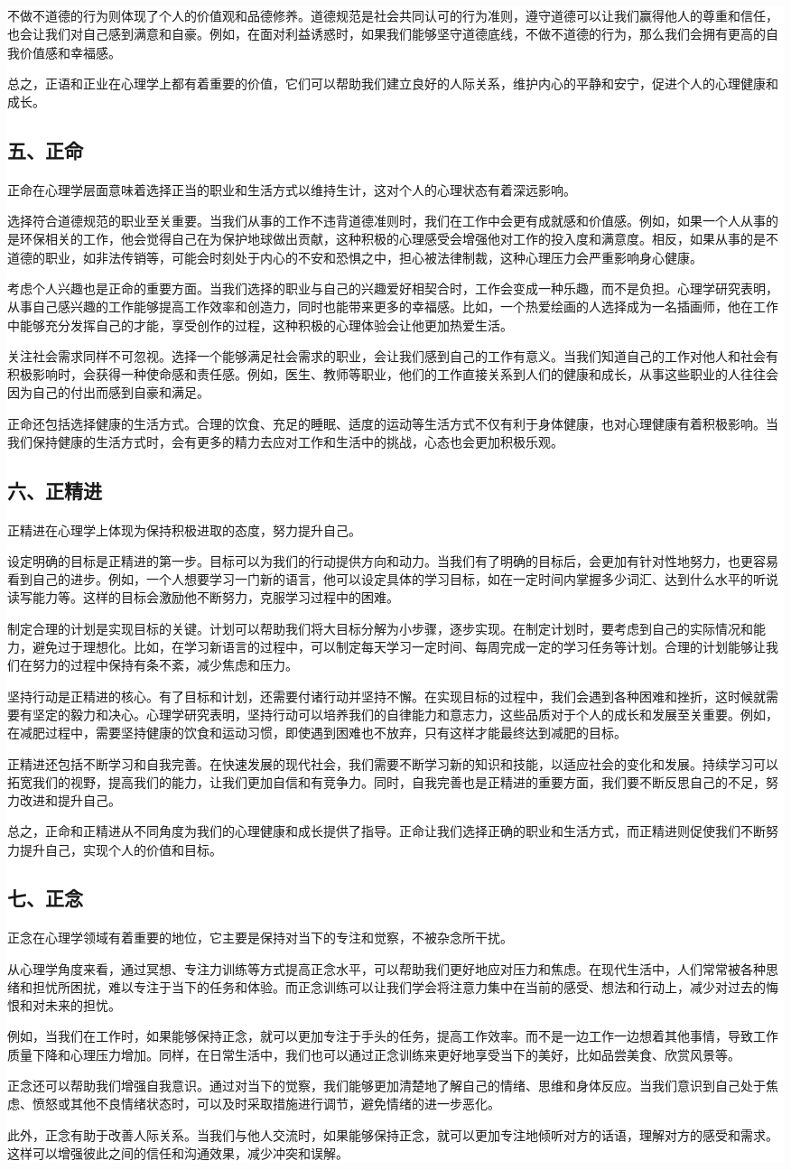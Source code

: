 不做不道德的行为则体现了个人的价值观和品德修养。道德规范是社会共同认可的行为准则，遵守道德可以让我们赢得他人的尊重和信任，也会让我们对自己感到满意和自豪。例如，在面对利益诱惑时，如果我们能够坚守道德底线，不做不道德的行为，那么我们会拥有更高的自我价值感和幸福感。

总之，正语和正业在心理学上都有着重要的价值，它们可以帮助我们建立良好的人际关系，维护内心的平静和安宁，促进个人的心理健康和成长。





## 五、正命

正命在心理学层面意味着选择正当的职业和生活方式以维持生计，这对个人的心理状态有着深远影响。

选择符合道德规范的职业至关重要。当我们从事的工作不违背道德准则时，我们在工作中会更有成就感和价值感。例如，如果一个人从事的是环保相关的工作，他会觉得自己在为保护地球做出贡献，这种积极的心理感受会增强他对工作的投入度和满意度。相反，如果从事的是不道德的职业，如非法传销等，可能会时刻处于内心的不安和恐惧之中，担心被法律制裁，这种心理压力会严重影响身心健康。

考虑个人兴趣也是正命的重要方面。当我们选择的职业与自己的兴趣爱好相契合时，工作会变成一种乐趣，而不是负担。心理学研究表明，从事自己感兴趣的工作能够提高工作效率和创造力，同时也能带来更多的幸福感。比如，一个热爱绘画的人选择成为一名插画师，他在工作中能够充分发挥自己的才能，享受创作的过程，这种积极的心理体验会让他更加热爱生活。

关注社会需求同样不可忽视。选择一个能够满足社会需求的职业，会让我们感到自己的工作有意义。当我们知道自己的工作对他人和社会有积极影响时，会获得一种使命感和责任感。例如，医生、教师等职业，他们的工作直接关系到人们的健康和成长，从事这些职业的人往往会因为自己的付出而感到自豪和满足。

正命还包括选择健康的生活方式。合理的饮食、充足的睡眠、适度的运动等生活方式不仅有利于身体健康，也对心理健康有着积极影响。当我们保持健康的生活方式时，会有更多的精力去应对工作和生活中的挑战，心态也会更加积极乐观。

## 六、正精进

正精进在心理学上体现为保持积极进取的态度，努力提升自己。

设定明确的目标是正精进的第一步。目标可以为我们的行动提供方向和动力。当我们有了明确的目标后，会更加有针对性地努力，也更容易看到自己的进步。例如，一个人想要学习一门新的语言，他可以设定具体的学习目标，如在一定时间内掌握多少词汇、达到什么水平的听说读写能力等。这样的目标会激励他不断努力，克服学习过程中的困难。

制定合理的计划是实现目标的关键。计划可以帮助我们将大目标分解为小步骤，逐步实现。在制定计划时，要考虑到自己的实际情况和能力，避免过于理想化。比如，在学习新语言的过程中，可以制定每天学习一定时间、每周完成一定的学习任务等计划。合理的计划能够让我们在努力的过程中保持有条不紊，减少焦虑和压力。

坚持行动是正精进的核心。有了目标和计划，还需要付诸行动并坚持不懈。在实现目标的过程中，我们会遇到各种困难和挫折，这时候就需要有坚定的毅力和决心。心理学研究表明，坚持行动可以培养我们的自律能力和意志力，这些品质对于个人的成长和发展至关重要。例如，在减肥过程中，需要坚持健康的饮食和运动习惯，即使遇到困难也不放弃，只有这样才能最终达到减肥的目标。

正精进还包括不断学习和自我完善。在快速发展的现代社会，我们需要不断学习新的知识和技能，以适应社会的变化和发展。持续学习可以拓宽我们的视野，提高我们的能力，让我们更加自信和有竞争力。同时，自我完善也是正精进的重要方面，我们要不断反思自己的不足，努力改进和提升自己。

总之，正命和正精进从不同角度为我们的心理健康和成长提供了指导。正命让我们选择正确的职业和生活方式，而正精进则促使我们不断努力提升自己，实现个人的价值和目标。



## 七、正念

正念在心理学领域有着重要的地位，它主要是保持对当下的专注和觉察，不被杂念所干扰。

从心理学角度来看，通过冥想、专注力训练等方式提高正念水平，可以帮助我们更好地应对压力和焦虑。在现代生活中，人们常常被各种思绪和担忧所困扰，难以专注于当下的任务和体验。而正念训练可以让我们学会将注意力集中在当前的感受、想法和行动上，减少对过去的悔恨和对未来的担忧。

例如，当我们在工作时，如果能够保持正念，就可以更加专注于手头的任务，提高工作效率。而不是一边工作一边想着其他事情，导致工作质量下降和心理压力增加。同样，在日常生活中，我们也可以通过正念训练来更好地享受当下的美好，比如品尝美食、欣赏风景等。

正念还可以帮助我们增强自我意识。通过对当下的觉察，我们能够更加清楚地了解自己的情绪、思维和身体反应。当我们意识到自己处于焦虑、愤怒或其他不良情绪状态时，可以及时采取措施进行调节，避免情绪的进一步恶化。

此外，正念有助于改善人际关系。当我们与他人交流时，如果能够保持正念，就可以更加专注地倾听对方的话语，理解对方的感受和需求。这样可以增强彼此之间的信任和沟通效果，减少冲突和误解。

